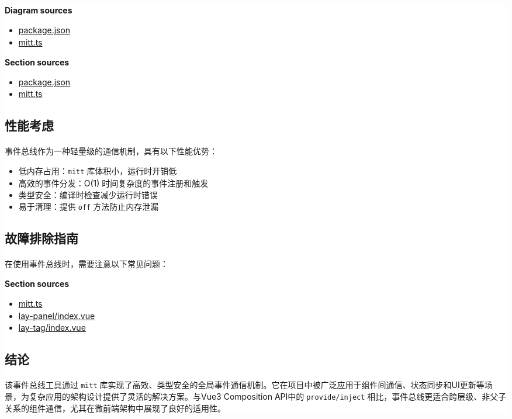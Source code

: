 **Diagram sources**
- [package.json](file://package.json)
- [mitt.ts](file://src/utils/mitt.ts)

**Section sources**
- [package.json](file://package.json)
- [mitt.ts](file://src/utils/mitt.ts)

## 性能考虑
事件总线作为一种轻量级的通信机制，具有以下性能优势：
- 低内存占用：`mitt` 库体积小，运行时开销低
- 高效的事件分发：O(1) 时间复杂度的事件注册和触发
- 类型安全：编译时检查减少运行时错误
- 易于清理：提供 `off` 方法防止内存泄漏

## 故障排除指南
在使用事件总线时，需要注意以下常见问题：

**Section sources**
- [mitt.ts](file://src/utils/mitt.ts)
- [lay-panel/index.vue](file://src/layout/components/lay-panel/index.vue)
- [lay-tag/index.vue](file://src/layout/components/lay-tag/index.vue)

## 结论
该事件总线工具通过 `mitt` 库实现了高效、类型安全的全局事件通信机制。它在项目中被广泛应用于组件间通信、状态同步和UI更新等场景，为复杂应用的架构设计提供了灵活的解决方案。与Vue3 Composition API中的 `provide/inject` 相比，事件总线更适合跨层级、非父子关系的组件通信，尤其在微前端架构中展现了良好的适用性。